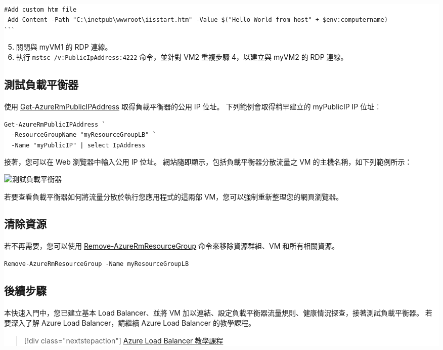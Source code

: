     #Add custom htm file
     Add-Content -Path "C:\inetpub\wwwroot\iisstart.htm" -Value $("Hello World from host" + $env:computername)
    ```
5. 關閉與 myVM1 的 RDP 連線。
6. 執行 `mstsc /v:PublicIpAddress:4222` 命令，並針對 VM2 重複步驟 4，以建立與 myVM2 的 RDP 連線。

## <a name="test-load-balancer"></a>測試負載平衡器
使用 [Get-AzureRmPublicIPAddress](/powershell/module/azurerm.network/get-azurermpublicipaddress) 取得負載平衡器的公用 IP 位址。 下列範例會取得稍早建立的 myPublicIP IP 位址︰

```azurepowershell-interactive
Get-AzureRmPublicIPAddress `
  -ResourceGroupName "myResourceGroupLB" `
  -Name "myPublicIP" | select IpAddress
```

接著，您可以在 Web 瀏覽器中輸入公用 IP 位址。 網站隨即顯示，包括負載平衡器分散流量之 VM 的主機名稱，如下列範例所示：

![測試負載平衡器](media/quickstart-create-basic-load-balancer-powershell/load-balancer-test.png)

若要查看負載平衡器如何將流量分散於執行您應用程式的這兩部 VM，您可以強制重新整理您的網頁瀏覽器。 

## <a name="clean-up-resources"></a>清除資源

若不再需要，您可以使用 [Remove-AzureRmResourceGroup](/powershell/module/azurerm.resources/remove-azurermresourcegroup) 命令來移除資源群組、VM 和所有相關資源。

```azurepowershell-interactive
Remove-AzureRmResourceGroup -Name myResourceGroupLB
```

## <a name="next-steps"></a>後續步驟

本快速入門中，您已建立基本 Load Balancer、並將 VM 加以連結、設定負載平衡器流量規則、健康情況探查，接著測試負載平衡器。 若要深入了解 Azure Load Balancer，請繼續 Azure Load Balancer 的教學課程。

> [!div class="nextstepaction"]
> [Azure Load Balancer 教學課程](tutorial-load-balancer-basic-internal-portal.md)
